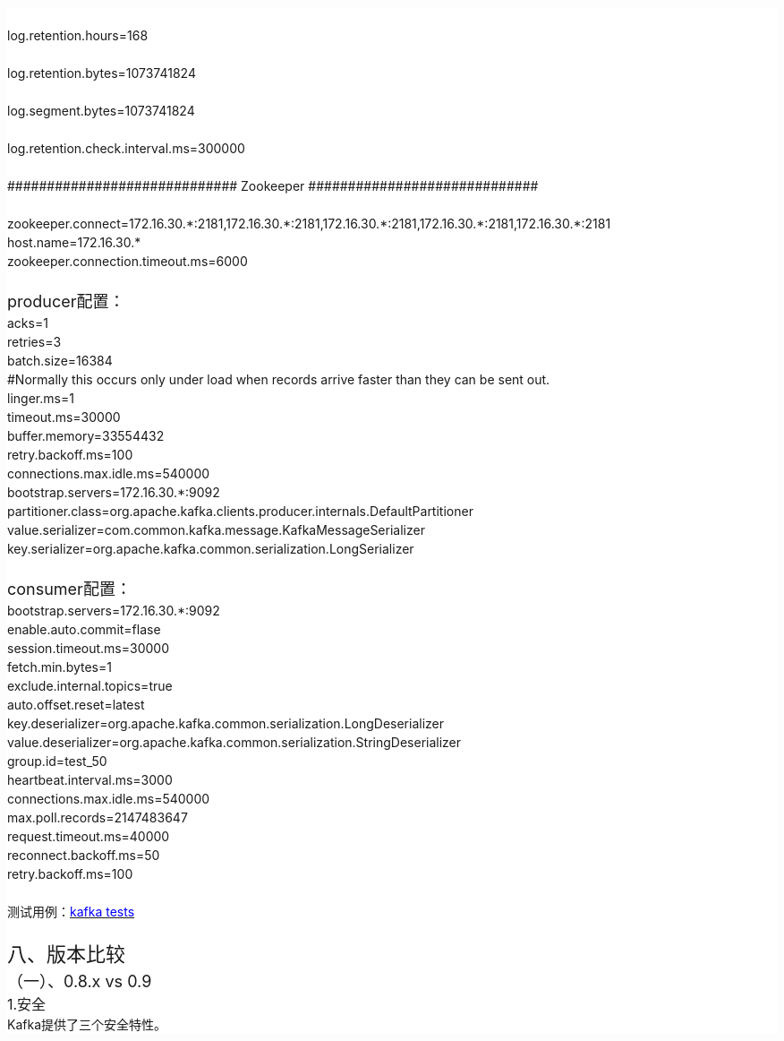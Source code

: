 <div style="line-height:1.5;font-size:14px;"><br></div>
<div style="line-height:1.5;font-size:14px;">log.retention.hours=168</div>
<div style="line-height:1.5;font-size:14px;"><br></div>
<div style="line-height:1.5;font-size:14px;">log.retention.bytes=1073741824</div>
<div style="line-height:1.5;font-size:14px;"><br></div>
<div style="line-height:1.5;font-size:14px;">log.segment.bytes=1073741824</div>
<div style="line-height:1.5;font-size:14px;"><br></div>
<div style="line-height:1.5;font-size:14px;">log.retention.check.interval.ms=300000</div>
<div style="line-height:1.5;font-size:14px;"><br></div>
<div style="line-height:1.5;font-size:14px;">############################# Zookeeper #############################</div>
<div style="line-height:1.5;font-size:14px;"><br></div>
<div style="line-height:1.5;font-size:14px;">zookeeper.connect=172.16.30.*:2181,172.16.30.*:2181,172.16.30.*:2181,172.16.30.*:2181,172.16.30.*:2181</div>
<div style="line-height:1.5;font-size:14px;">host.name=172.16.30.*</div>
<div style="line-height:1.5;font-size:14px;">zookeeper.connection.timeout.ms=6000</div>
<div style="line-height:1.5;font-size:14px;"><br></div>
<div style="line-height:1.5;font-size:14px;"><span style="font-size:18px;">producer配置：</span></div>
<div style="line-height:1.5;font-size:14px;">acks=1</div>
<div style="line-height:1.5;font-size:14px;">retries=3</div>
<div style="line-height:1.5;font-size:14px;">batch.size=16384</div>
<div style="line-height:1.5;font-size:14px;">#Normally this occurs only under load when records arrive faster than they can be sent out.</div>
<div style="line-height:1.5;font-size:14px;">linger.ms=1</div>
<div style="line-height:1.5;font-size:14px;">timeout.ms=30000</div>
<div style="line-height:1.5;font-size:14px;">buffer.memory=33554432</div>
<div style="line-height:1.5;font-size:14px;">retry.backoff.ms=100</div>
<div style="line-height:1.5;font-size:14px;">connections.max.idle.ms=540000</div>
<div style="line-height:1.5;font-size:14px;">bootstrap.servers=172.16.30.*:9092</div>
<div style="line-height:1.5;font-size:14px;">partitioner.class=org.apache.kafka.clients.producer.internals.DefaultPartitioner</div>
<div style="line-height:1.5;font-size:14px;">value.serializer=com.common.kafka.message.KafkaMessageSerializer</div>
<div style="line-height:1.5;font-size:14px;">key.serializer=org.apache.kafka.common.serialization.LongSerializer</div>
<div style="line-height:1.5;font-size:14px;"><br></div>
<div style="line-height:1.5;font-size:14px;"><span style="font-size:18px;">consumer配置：</span></div>
<div style="line-height:1.5;font-size:14px;">bootstrap.servers=172.16.30.*:9092</div>
<div style="line-height:1.5;font-size:14px;">enable.auto.commit=flase</div>
<div style="line-height:1.5;font-size:14px;">session.timeout.ms=30000</div>
<div style="line-height:1.5;font-size:14px;">fetch.min.bytes=1</div>
<div style="line-height:1.5;font-size:14px;">exclude.internal.topics=true</div>
<div style="line-height:1.5;font-size:14px;">auto.offset.reset=latest</div>
<div style="line-height:1.5;font-size:14px;">key.deserializer=org.apache.kafka.common.serialization.LongDeserializer</div>
<div style="line-height:1.5;font-size:14px;">value.deserializer=org.apache.kafka.common.serialization.StringDeserializer</div>
<div style="line-height:1.5;font-size:14px;">group.id=test_50</div>
<div style="line-height:1.5;font-size:14px;">heartbeat.interval.ms=3000</div>
<div style="line-height:1.5;font-size:14px;">connections.max.idle.ms=540000</div>
<div style="line-height:1.5;font-size:14px;">max.poll.records=2147483647</div>
<div style="line-height:1.5;font-size:14px;">request.timeout.ms=40000</div>
<div style="line-height:1.5;font-size:14px;">reconnect.backoff.ms=50</div>
<div style="line-height:1.5;font-size:14px;">retry.backoff.ms=100</div>
<div style="line-height:1.5;font-size:14px;"><br></div>
<div style="line-height:1.5;font-size:14px;">测试用例：<a href="https://docs.google.com/spreadsheets/d/1bDt3yT9J9bK1krJhBH-fA-1iLdbfbtjMRIc6er8Giq0/edit#gid=0" rel="nofollow"><span style="color:rgb(0,0,255);">kafka tests</span></a></div>
<div style="line-height:1.5;font-size:14px;"><br></div>
<div style="line-height:1.5;font-size:14px;"><span style="font-size:22px;">八、版本比较</span></div>
<div style="line-height:1.5;font-size:14px;"><span style="font-size:18px;">（一）、0.8.x vs 0.9</span></div>
<div style="line-height:1.5;font-size:14px;"><span style="font-size:16px;">1.安全</span></div>
<div style="line-height:1.5;font-size:14px;">Kafka提供了三个安全特性。</div>